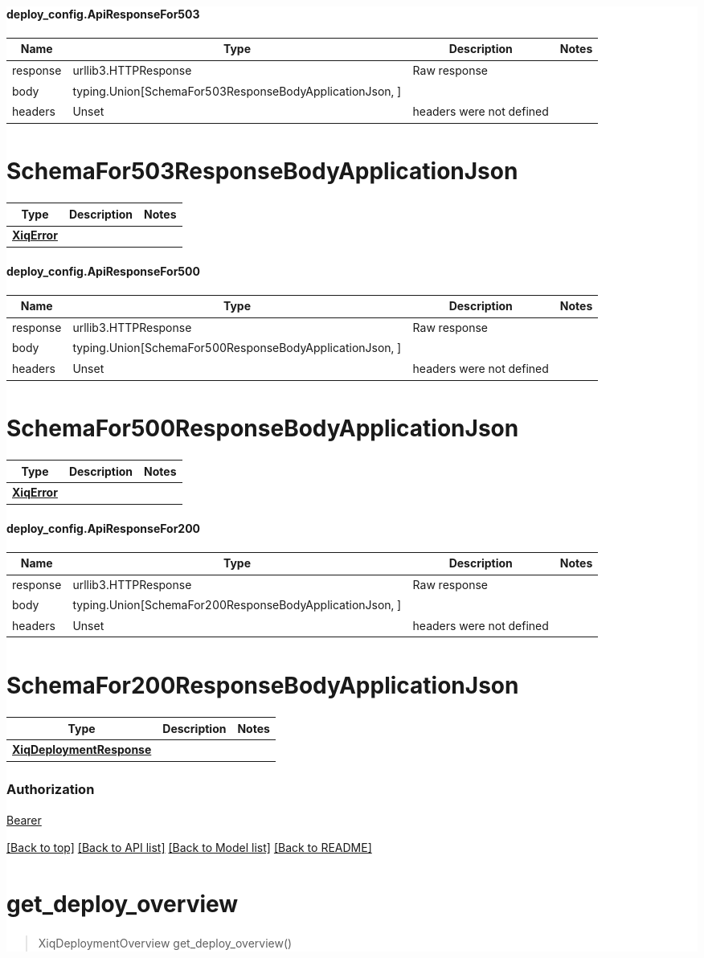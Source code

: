 
#### deploy_config.ApiResponseFor503
Name | Type | Description  | Notes
------------- | ------------- | ------------- | -------------
response | urllib3.HTTPResponse | Raw response |
body | typing.Union[SchemaFor503ResponseBodyApplicationJson, ] |  |
headers | Unset | headers were not defined |

# SchemaFor503ResponseBodyApplicationJson
Type | Description  | Notes
------------- | ------------- | -------------
[**XiqError**](../../models/XiqError.md) |  | 


#### deploy_config.ApiResponseFor500
Name | Type | Description  | Notes
------------- | ------------- | ------------- | -------------
response | urllib3.HTTPResponse | Raw response |
body | typing.Union[SchemaFor500ResponseBodyApplicationJson, ] |  |
headers | Unset | headers were not defined |

# SchemaFor500ResponseBodyApplicationJson
Type | Description  | Notes
------------- | ------------- | -------------
[**XiqError**](../../models/XiqError.md) |  | 


#### deploy_config.ApiResponseFor200
Name | Type | Description  | Notes
------------- | ------------- | ------------- | -------------
response | urllib3.HTTPResponse | Raw response |
body | typing.Union[SchemaFor200ResponseBodyApplicationJson, ] |  |
headers | Unset | headers were not defined |

# SchemaFor200ResponseBodyApplicationJson
Type | Description  | Notes
------------- | ------------- | -------------
[**XiqDeploymentResponse**](../../models/XiqDeploymentResponse.md) |  | 


### Authorization

[Bearer](../../../README.md#Bearer)

[[Back to top]](#__pageTop) [[Back to API list]](../../../README.md#documentation-for-api-endpoints) [[Back to Model list]](../../../README.md#documentation-for-models) [[Back to README]](../../../README.md)

# **get_deploy_overview**
<a id="get_deploy_overview"></a>
> XiqDeploymentOverview get_deploy_overview()
